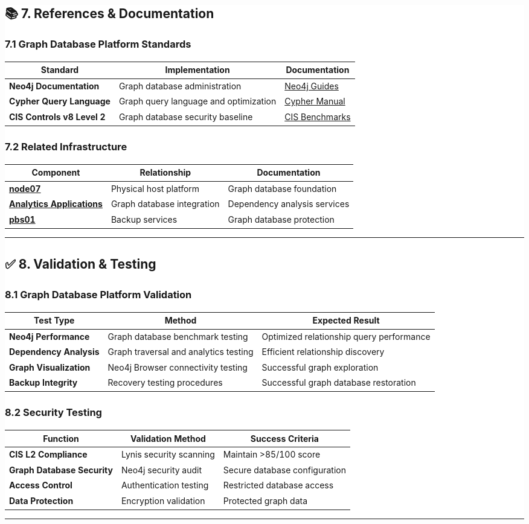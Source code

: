 ## **📚 7. References & Documentation**

### **7.1 Graph Database Platform Standards**

| **Standard** | **Implementation** | **Documentation** |
|-------------|-------------------|-------------------|
| **Neo4j Documentation** | Graph database administration | [Neo4j Guides](https://neo4j.com/docs/) |
| **Cypher Query Language** | Graph query language and optimization | [Cypher Manual](https://neo4j.com/docs/cypher-manual/) |
| **CIS Controls v8 Level 2** | Graph database security baseline | [CIS Benchmarks](https://www.cisecurity.org/) |

### **7.2 Related Infrastructure**

| **Component** | **Relationship** | **Documentation** |
|--------------|------------------|-------------------|
| **[node07](../hardware/node07-minisforum-ms-a1-13900h.md)** | Physical host platform | Graph database foundation |
| **[Analytics Applications](../ai/rag-raggraph/)** | Graph database integration | Dependency analysis services |
| **[pbs01](../infrastructure/backup/pbs01.md)** | Backup services | Graph database protection |

---

## **✅ 8. Validation & Testing**

### **8.1 Graph Database Platform Validation**

| **Test Type** | **Method** | **Expected Result** |
|--------------|------------|-------------------|
| **Neo4j Performance** | Graph database benchmark testing | Optimized relationship query performance |
| **Dependency Analysis** | Graph traversal and analytics testing | Efficient relationship discovery |
| **Graph Visualization** | Neo4j Browser connectivity testing | Successful graph exploration |
| **Backup Integrity** | Recovery testing procedures | Successful graph database restoration |

### **8.2 Security Testing**

| **Function** | **Validation Method** | **Success Criteria** |
|--------------|----------------------|---------------------|
| **CIS L2 Compliance** | Lynis security scanning | Maintain >85/100 score |
| **Graph Database Security** | Neo4j security audit | Secure database configuration |
| **Access Control** | Authentication testing | Restricted database access |
| **Data Protection** | Encryption validation | Protected graph data |

---
